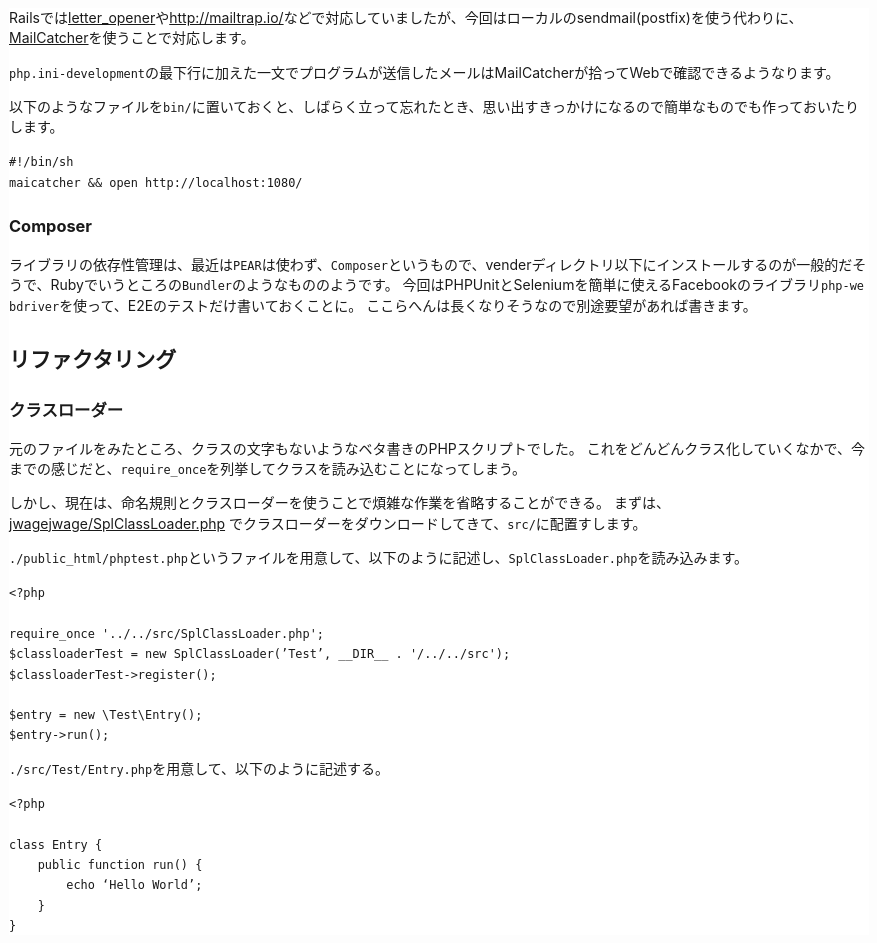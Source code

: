 Railsでは[letter_opener](https://github.com/ryanb/letter_opener)や<http://mailtrap.io/>などで対応していましたが、今回はローカルのsendmail(postfix)を使う代わりに、[MailCatcher](https://mailcatcher.me/)を使うことで対応します。

`php.ini-development`の最下行に加えた一文でプログラムが送信したメールはMailCatcherが拾ってWebで確認できるようなります。

以下のようなファイルを`bin/`に置いておくと、しばらく立って忘れたとき、思い出すきっかけになるので簡単なものでも作っておいたりします。

```
#!/bin/sh
maicatcher && open http://localhost:1080/
```


### Composer

ライブラリの依存性管理は、最近は`PEAR`は使わず、`Composer`というもので、venderディレクトリ以下にインストールするのが一般的だそうで、Rubyでいうところの`Bundler`のようなもののようです。
今回はPHPUnitとSeleniumを簡単に使えるFacebookのライブラリ`php-webdriver`を使って、E2Eのテストだけ書いておくことに。
ここらへんは長くなりそうなので別途要望があれば書きます。

## リファクタリング

### クラスローダー

元のファイルをみたところ、クラスの文字もないようなベタ書きのPHPスクリプトでした。
これをどんどんクラス化していくなかで、今までの感じだと、`require_once`を列挙してクラスを読み込むことになってしまう。

しかし、現在は、命名規則とクラスローダーを使うことで煩雑な作業を省略することができる。
まずは、[jwagejwage/SplClassLoader.php](https://gist.github.com/jwage/221634) でクラスローダーをダウンロードしてきて、`src/`に配置すします。

`./public_html/phptest.php`というファイルを用意して、以下のように記述し、`SplClassLoader.php`を読み込みます。


```./public_html/phptest.php
<?php

require_once '../../src/SplClassLoader.php';
$classloaderTest = new SplClassLoader(’Test’, __DIR__ . '/../../src');
$classloaderTest->register();

$entry = new \Test\Entry();
$entry->run();

```

`./src/Test/Entry.php`を用意して、以下のように記述する。

```
<?php

class Entry {
    public function run() {
        echo ‘Hello World’;
    }
}
```
